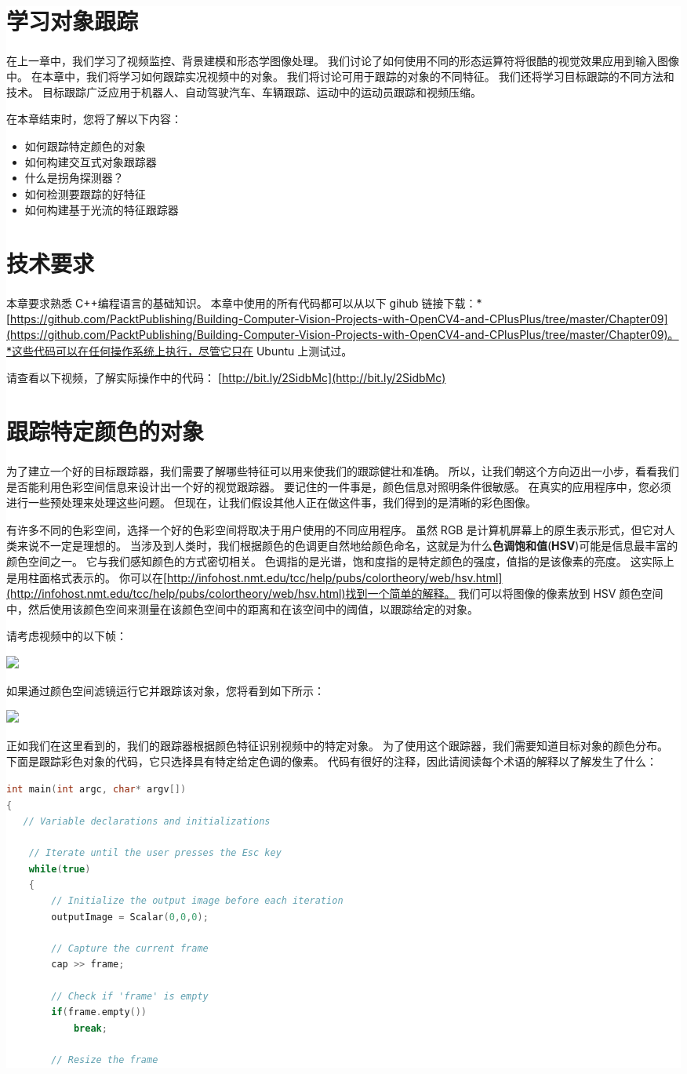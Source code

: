 # 学习对象跟踪

在上一章中，我们学习了视频监控、背景建模和形态学图像处理。 我们讨论了如何使用不同的形态运算符将很酷的视觉效果应用到输入图像中。 在本章中，我们将学习如何跟踪实况视频中的对象。 我们将讨论可用于跟踪的对象的不同特征。 我们还将学习目标跟踪的不同方法和技术。 目标跟踪广泛应用于机器人、自动驾驶汽车、车辆跟踪、运动中的运动员跟踪和视频压缩。

在本章结束时，您将了解以下内容：

*   如何跟踪特定颜色的对象
*   如何构建交互式对象跟踪器
*   什么是拐角探测器？
*   如何检测要跟踪的好特征
*   如何构建基于光流的特征跟踪器

# 技术要求

本章要求熟悉 C++编程语言的基础知识。 本章中使用的所有代码都可以从以下 gihub 链接下载：*[https://github.com/PacktPublishing/Building-Computer-Vision-Projects-with-OpenCV4-and-CPlusPlus/tree/master/Chapter09](https://github.com/PacktPublishing/Building-Computer-Vision-Projects-with-OpenCV4-and-CPlusPlus/tree/master/Chapter09)。*这些代码可以在任何操作系统上执行，尽管它只在 Ubuntu 上测试过。

请查看以下视频，了解实际操作中的代码：
[http://bit.ly/2SidbMc](http://bit.ly/2SidbMc)

# 跟踪特定颜色的对象

为了建立一个好的目标跟踪器，我们需要了解哪些特征可以用来使我们的跟踪健壮和准确。 所以，让我们朝这个方向迈出一小步，看看我们是否能利用色彩空间信息来设计出一个好的视觉跟踪器。 要记住的一件事是，颜色信息对照明条件很敏感。 在真实的应用程序中，您必须进行一些预处理来处理这些问题。 但现在，让我们假设其他人正在做这件事，我们得到的是清晰的彩色图像。

有许多不同的色彩空间，选择一个好的色彩空间将取决于用户使用的不同应用程序。 虽然 RGB 是计算机屏幕上的原生表示形式，但它对人类来说不一定是理想的。 当涉及到人类时，我们根据颜色的色调更自然地给颜色命名，这就是为什么**色调饱和值**(**HSV**)可能是信息最丰富的颜色空间之一。 它与我们感知颜色的方式密切相关。 色调指的是光谱，饱和度指的是特定颜色的强度，值指的是该像素的亮度。 这实际上是用柱面格式表示的。 你可以在[http://infohost.nmt.edu/tcc/help/pubs/colortheory/web/hsv.html](http://infohost.nmt.edu/tcc/help/pubs/colortheory/web/hsv.html)找到一个简单的解释。 我们可以将图像的像素放到 HSV 颜色空间中，然后使用该颜色空间来测量在该颜色空间中的距离和在该空间中的阈值，以跟踪给定的对象。

请考虑视频中的以下帧：

![](assets/a36e48c0-d47c-40b1-a530-5ef4402b3d84.png)

如果通过颜色空间滤镜运行它并跟踪该对象，您将看到如下所示：

![](assets/5ca4cb32-de67-43cd-86cf-4b9202396394.png)

正如我们在这里看到的，我们的跟踪器根据颜色特征识别视频中的特定对象。 为了使用这个跟踪器，我们需要知道目标对象的颜色分布。 下面是跟踪彩色对象的代码，它只选择具有特定给定色调的像素。 代码有很好的注释，因此请阅读每个术语的解释以了解发生了什么：

```cpp
int main(int argc, char* argv[]) 
{ 
   // Variable declarations and initializations 

    // Iterate until the user presses the Esc key 
    while(true) 
    { 
        // Initialize the output image before each iteration 
        outputImage = Scalar(0,0,0); 

        // Capture the current frame 
        cap >> frame; 

        // Check if 'frame' is empty 
        if(frame.empty()) 
            break; 

        // Resize the frame 
```